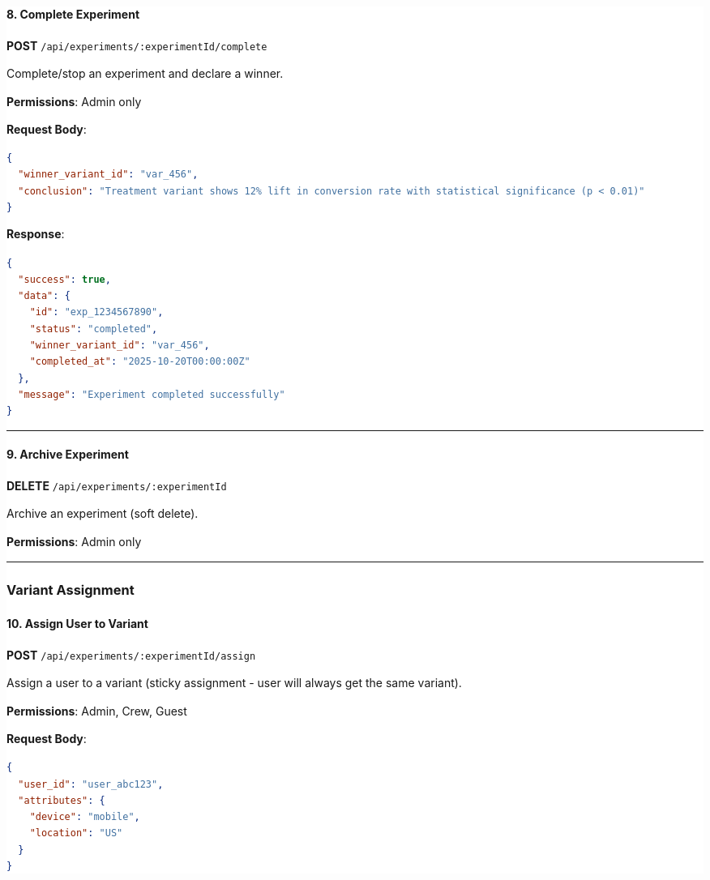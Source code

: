 #### 8. Complete Experiment

**POST** `/api/experiments/:experimentId/complete`

Complete/stop an experiment and declare a winner.

**Permissions**: Admin only

**Request Body**:
```json
{
  "winner_variant_id": "var_456",
  "conclusion": "Treatment variant shows 12% lift in conversion rate with statistical significance (p < 0.01)"
}
```

**Response**:
```json
{
  "success": true,
  "data": {
    "id": "exp_1234567890",
    "status": "completed",
    "winner_variant_id": "var_456",
    "completed_at": "2025-10-20T00:00:00Z"
  },
  "message": "Experiment completed successfully"
}
```

---

#### 9. Archive Experiment

**DELETE** `/api/experiments/:experimentId`

Archive an experiment (soft delete).

**Permissions**: Admin only

---

### Variant Assignment

#### 10. Assign User to Variant

**POST** `/api/experiments/:experimentId/assign`

Assign a user to a variant (sticky assignment - user will always get the same variant).

**Permissions**: Admin, Crew, Guest

**Request Body**:
```json
{
  "user_id": "user_abc123",
  "attributes": {
    "device": "mobile",
    "location": "US"
  }
}
```
